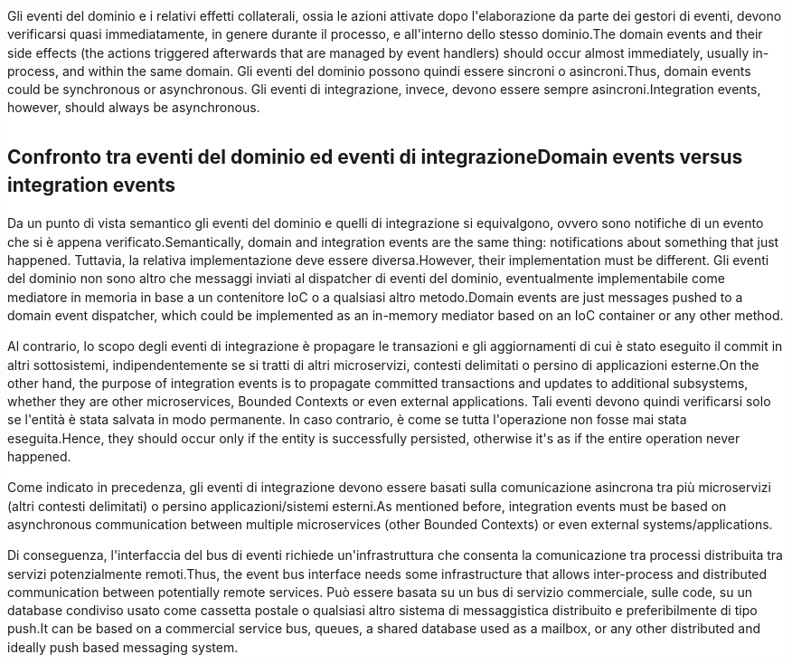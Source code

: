 <span data-ttu-id="ebc12-124">Gli eventi del dominio e i relativi effetti collaterali, ossia le azioni attivate dopo l'elaborazione da parte dei gestori di eventi, devono verificarsi quasi immediatamente, in genere durante il processo, e all'interno dello stesso dominio.</span><span class="sxs-lookup"><span data-stu-id="ebc12-124">The domain events and their side effects (the actions triggered afterwards that are managed by event handlers) should occur almost immediately, usually in-process, and within the same domain.</span></span> <span data-ttu-id="ebc12-125">Gli eventi del dominio possono quindi essere sincroni o asincroni.</span><span class="sxs-lookup"><span data-stu-id="ebc12-125">Thus, domain events could be synchronous or asynchronous.</span></span> <span data-ttu-id="ebc12-126">Gli eventi di integrazione, invece, devono essere sempre asincroni.</span><span class="sxs-lookup"><span data-stu-id="ebc12-126">Integration events, however, should always be asynchronous.</span></span>

## <a name="domain-events-versus-integration-events"></a><span data-ttu-id="ebc12-127">Confronto tra eventi del dominio ed eventi di integrazione</span><span class="sxs-lookup"><span data-stu-id="ebc12-127">Domain events versus integration events</span></span>

<span data-ttu-id="ebc12-128">Da un punto di vista semantico gli eventi del dominio e quelli di integrazione si equivalgono, ovvero sono notifiche di un evento che si è appena verificato.</span><span class="sxs-lookup"><span data-stu-id="ebc12-128">Semantically, domain and integration events are the same thing: notifications about something that just happened.</span></span> <span data-ttu-id="ebc12-129">Tuttavia, la relativa implementazione deve essere diversa.</span><span class="sxs-lookup"><span data-stu-id="ebc12-129">However, their implementation must be different.</span></span> <span data-ttu-id="ebc12-130">Gli eventi del dominio non sono altro che messaggi inviati al dispatcher di eventi del dominio, eventualmente implementabile come mediatore in memoria in base a un contenitore IoC o a qualsiasi altro metodo.</span><span class="sxs-lookup"><span data-stu-id="ebc12-130">Domain events are just messages pushed to a domain event dispatcher, which could be implemented as an in-memory mediator based on an IoC container or any other method.</span></span>

<span data-ttu-id="ebc12-131">Al contrario, lo scopo degli eventi di integrazione è propagare le transazioni e gli aggiornamenti di cui è stato eseguito il commit in altri sottosistemi, indipendentemente se si tratti di altri microservizi, contesti delimitati o persino di applicazioni esterne.</span><span class="sxs-lookup"><span data-stu-id="ebc12-131">On the other hand, the purpose of integration events is to propagate committed transactions and updates to additional subsystems, whether they are other microservices, Bounded Contexts or even external applications.</span></span> <span data-ttu-id="ebc12-132">Tali eventi devono quindi verificarsi solo se l'entità è stata salvata in modo permanente. In caso contrario, è come se tutta l'operazione non fosse mai stata eseguita.</span><span class="sxs-lookup"><span data-stu-id="ebc12-132">Hence, they should occur only if the entity is successfully persisted, otherwise it's as if the entire operation never happened.</span></span>

<span data-ttu-id="ebc12-133">Come indicato in precedenza, gli eventi di integrazione devono essere basati sulla comunicazione asincrona tra più microservizi (altri contesti delimitati) o persino applicazioni/sistemi esterni.</span><span class="sxs-lookup"><span data-stu-id="ebc12-133">As mentioned before, integration events must be based on asynchronous communication between multiple microservices (other Bounded Contexts) or even external systems/applications.</span></span>

<span data-ttu-id="ebc12-134">Di conseguenza, l'interfaccia del bus di eventi richiede un'infrastruttura che consenta la comunicazione tra processi distribuita tra servizi potenzialmente remoti.</span><span class="sxs-lookup"><span data-stu-id="ebc12-134">Thus, the event bus interface needs some infrastructure that allows inter-process and distributed communication between potentially remote services.</span></span> <span data-ttu-id="ebc12-135">Può essere basata su un bus di servizio commerciale, sulle code, su un database condiviso usato come cassetta postale o qualsiasi altro sistema di messaggistica distribuito e preferibilmente di tipo push.</span><span class="sxs-lookup"><span data-stu-id="ebc12-135">It can be based on a commercial service bus, queues, a shared database used as a mailbox, or any other distributed and ideally push based messaging system.</span></span>

